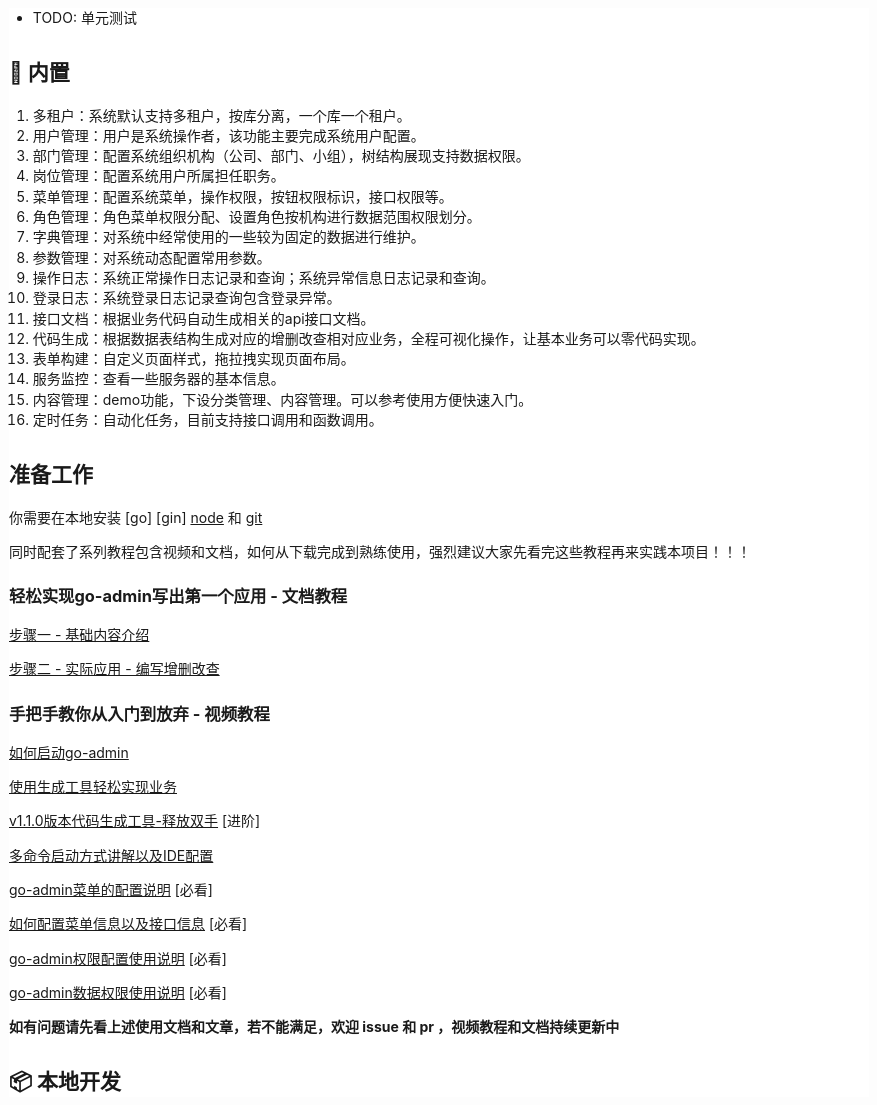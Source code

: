 - TODO: 单元测试

## 🎁 内置

1. 多租户：系统默认支持多租户，按库分离，一个库一个租户。
1. 用户管理：用户是系统操作者，该功能主要完成系统用户配置。
2. 部门管理：配置系统组织机构（公司、部门、小组），树结构展现支持数据权限。
3. 岗位管理：配置系统用户所属担任职务。
4. 菜单管理：配置系统菜单，操作权限，按钮权限标识，接口权限等。
5. 角色管理：角色菜单权限分配、设置角色按机构进行数据范围权限划分。
6. 字典管理：对系统中经常使用的一些较为固定的数据进行维护。
7. 参数管理：对系统动态配置常用参数。
8. 操作日志：系统正常操作日志记录和查询；系统异常信息日志记录和查询。
9. 登录日志：系统登录日志记录查询包含登录异常。
1. 接口文档：根据业务代码自动生成相关的api接口文档。
1. 代码生成：根据数据表结构生成对应的增删改查相对应业务，全程可视化操作，让基本业务可以零代码实现。
1. 表单构建：自定义页面样式，拖拉拽实现页面布局。
1. 服务监控：查看一些服务器的基本信息。
1. 内容管理：demo功能，下设分类管理、内容管理。可以参考使用方便快速入门。
1. 定时任务：自动化任务，目前支持接口调用和函数调用。

## 准备工作

你需要在本地安装 [go] [gin] [node](http://nodejs.org/) 和 [git](https://git-scm.com/) 

同时配套了系列教程包含视频和文档，如何从下载完成到熟练使用，强烈建议大家先看完这些教程再来实践本项目！！！

### 轻松实现go-admin写出第一个应用 - 文档教程

[步骤一 - 基础内容介绍](https://doc.zhangwj.com/guide/intro/tutorial01.html)

[步骤二 - 实际应用 - 编写增删改查](https://doc.zhangwj.com/guide/intro/tutorial02.html)

### 手把手教你从入门到放弃 - 视频教程

[如何启动go-admin](https://www.bilibili.com/video/BV1z5411x7JG)

[使用生成工具轻松实现业务](https://www.bilibili.com/video/BV1Dg4y1i79D)

[v1.1.0版本代码生成工具-释放双手](https://www.bilibili.com/video/BV1N54y1i71P) [进阶]

[多命令启动方式讲解以及IDE配置](https://www.bilibili.com/video/BV1Fg4y1q7ph)

[go-admin菜单的配置说明](https://www.bilibili.com/video/BV1Wp4y1D715) [必看]

[如何配置菜单信息以及接口信息](https://www.bilibili.com/video/BV1zv411B7nG) [必看]

[go-admin权限配置使用说明](https://www.bilibili.com/video/BV1rt4y197d3) [必看]

[go-admin数据权限使用说明](https://www.bilibili.com/video/BV1LK4y1s71e) [必看]

**如有问题请先看上述使用文档和文章，若不能满足，欢迎 issue 和 pr ，视频教程和文档持续更新中**

## 📦 本地开发
